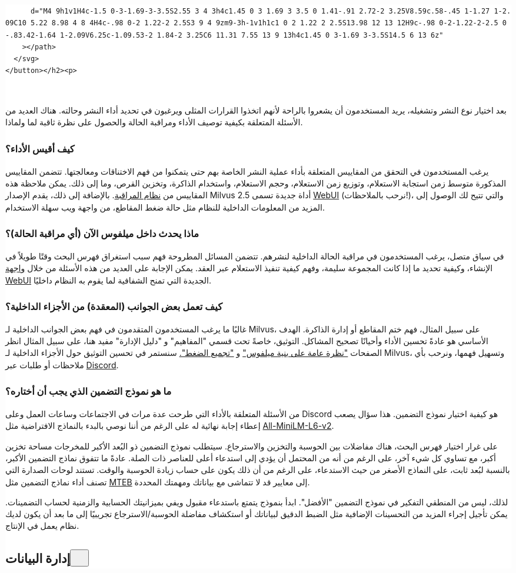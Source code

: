           d="M4 9h1v1H4c-1.5 0-3-1.69-3-3.5S2.55 3 4 3h4c1.45 0 3 1.69 3 3.5 0 1.41-.91 2.72-2 3.25V8.59c.58-.45 1-1.27 1-2.09C10 5.22 8.98 4 8 4H4c-.98 0-2 1.22-2 2.5S3 9 4 9zm9-3h-1v1h1c1 0 2 1.22 2 2.5S13.98 12 13 12H9c-.98 0-2-1.22-2-2.5 0-.83.42-1.64 1-2.09V6.25c-1.09.53-2 1.84-2 3.25C6 11.31 7.55 13 9 13h4c1.45 0 3-1.69 3-3.5S14.5 6 13 6z"
        ></path>
      </svg>
    </button></h2><p>
  <span class="img-wrapper">
    <img translate="no" src="https://assets.zilliz.com/Performance_and_Profiling_481975ea1d.png" alt="" class="doc-image" id="" />
    <span></span>
  </span>
</p>
<p>بعد اختيار نوع النشر وتشغيله، يريد المستخدمون أن يشعروا بالراحة لأنهم اتخذوا القرارات المثلى ويرغبون في تحديد أداء النشر وحالته. هناك العديد من الأسئلة المتعلقة بكيفية توصيف الأداء ومراقبة الحالة والحصول على نظرة ثاقبة لما ولماذا.</p>
<h3 id="How-do-I-measure-performance" class="common-anchor-header">كيف أقيس الأداء؟</h3><p>يرغب المستخدمون في التحقق من المقاييس المتعلقة بأداء عملية النشر الخاصة بهم حتى يتمكنوا من فهم الاختناقات ومعالجتها. تتضمن المقاييس المذكورة متوسط زمن استجابة الاستعلام، وتوزيع زمن الاستعلام، وحجم الاستعلام، واستخدام الذاكرة، وتخزين القرص، وما إلى ذلك. يمكن ملاحظة هذه المقاييس من <a href="https://milvus.io/docs/monitor_overview.md">نظام المراقبة</a>. بالإضافة إلى ذلك، يقدم الإصدار Milvus 2.5 أداة جديدة تسمى <a href="https://milvus.io/docs/milvus-webui.md#Milvus-WebUI">WebUI</a> (نرحب بالملاحظات!)، والتي تتيح لك الوصول إلى المزيد من المعلومات الداخلية للنظام مثل حالة ضغط المقاطع، من واجهة ويب سهلة الاستخدام.</p>
<h3 id="What’s-happening-inside-Milvus-right-now-ie-observe-state" class="common-anchor-header">ماذا يحدث داخل ميلفوس الآن (أي مراقبة الحالة)؟</h3><p>في سياق متصل، يرغب المستخدمون في مراقبة الحالة الداخلية لنشرهم. تتضمن المسائل المطروحة فهم سبب استغراق فهرس البحث وقتًا طويلاً في الإنشاء، وكيفية تحديد ما إذا كانت المجموعة سليمة، وفهم كيفية تنفيذ الاستعلام عبر العقد. يمكن الإجابة على العديد من هذه الأسئلة من خلال <a href="https://milvus.io/docs/milvus-webui.md#Milvus-WebUI">واجهة WebUI</a> الجديدة التي تمنح الشفافية لما يقوم به النظام داخليًا.</p>
<h3 id="How-does-some-complex-aspect-of-the-internals-work" class="common-anchor-header">كيف تعمل بعض الجوانب (المعقدة) من الأجزاء الداخلية؟</h3><p>غالبًا ما يرغب المستخدمون المتقدمون في فهم بعض الجوانب الداخلية لـ Milvus، على سبيل المثال، فهم ختم المقاطع أو إدارة الذاكرة. الهدف الأساسي هو عادةً تحسين الأداء وأحيانًا تصحيح المشاكل. التوثيق، خاصةً تحت قسمي &quot;المفاهيم&quot; و &quot;دليل الإدارة&quot; مفيد هنا، على سبيل المثال انظر الصفحات <a href="https://milvus.io/docs/architecture_overview.md">&quot;نظرة عامة على بنية ميلفوس&quot;</a> و <a href="https://milvus.io/docs/clustering-compaction.md">&quot;تجميع الضغط&quot;.</a> سنستمر في تحسين التوثيق حول الأجزاء الداخلية لـ Milvus، وتسهيل فهمها، ونرحب بأي ملاحظات أو طلبات عبر <a href="https://milvus.io/discord">Discord</a>.</p>
<h3 id="Which-embedding-model-should-I-choose" class="common-anchor-header">ما هو نموذج التضمين الذي يجب أن أختاره؟</h3><p>من الأسئلة المتعلقة بالأداء التي طرحت عدة مرات في الاجتماعات وساعات العمل وعلى Discord هو كيفية اختيار نموذج التضمين. هذا سؤال يصعب إعطاء إجابة نهائية له على الرغم من أننا نوصي بالبدء بالنماذج الافتراضية مثل <a href="https://huggingface.co/sentence-transformers/all-MiniLM-L6-v2">All-MiniLM-L6-v2</a>.</p>
<p>على غرار اختيار فهرس البحث، هناك مفاضلات بين الحوسبة والتخزين والاسترجاع. سيتطلب نموذج التضمين ذو البُعد الأكبر للمخرجات مساحة تخزين أكبر، مع تساوي كل شيء آخر، على الرغم من أنه من المحتمل أن يؤدي إلى استدعاء أعلى للعناصر ذات الصلة. عادةً ما تتفوق نماذج التضمين الأكبر، بالنسبة لبُعد ثابت، على النماذج الأصغر من حيث الاستدعاء، على الرغم من أن ذلك يكون على حساب زيادة الحوسبة والوقت. تستند لوحات الصدارة التي تصنف أداء نماذج التضمين مثل <a href="https://huggingface.co/spaces/mteb/leaderboard">MTEB</a> إلى معايير قد لا تتماشى مع بياناتك ومهمتك المحددة.</p>
<p>لذلك، ليس من المنطقي التفكير في نموذج التضمين "الأفضل". ابدأ بنموذج يتمتع باستدعاء مقبول ويفي بميزانيتك الحسابية والزمنية لحساب التضمينات. يمكن تأجيل إجراء المزيد من التحسينات الإضافية مثل الضبط الدقيق لبياناتك أو استكشاف مفاضلة الحوسبة/الاسترجاع تجريبيًا إلى ما بعد أن يكون لديك نظام يعمل في الإنتاج.</p>
<h2 id="Data-Management" class="common-anchor-header">إدارة البيانات<button data-href="#Data-Management" class="anchor-icon" translate="no">
      <svg translate="no"
        aria-hidden="true"
        focusable="false"
        height="20"
        version="1.1"
        viewBox="0 0 16 16"
        width="16"
      >
        <path